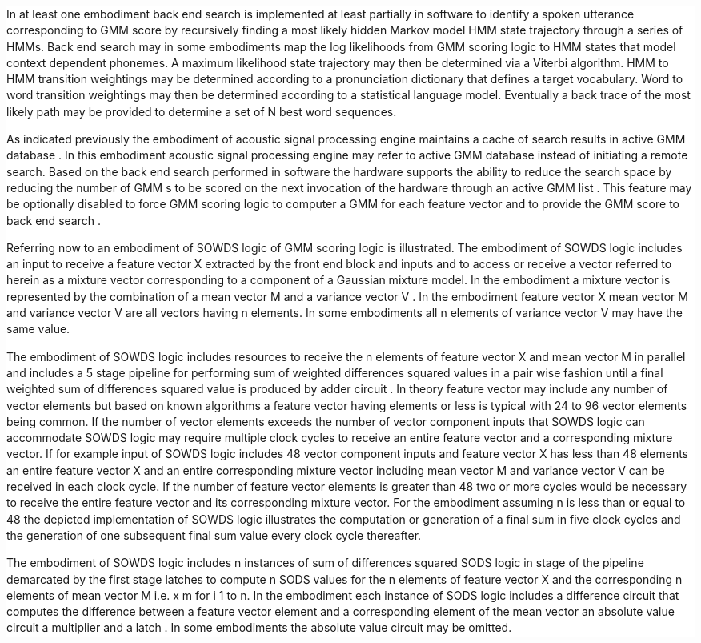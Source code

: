 In at least one embodiment back end search is implemented at least partially in software to identify a spoken utterance corresponding to GMM score by recursively finding a most likely hidden Markov model HMM state trajectory through a series of HMMs. Back end search may in some embodiments map the log likelihoods from GMM scoring logic to HMM states that model context dependent phonemes. A maximum likelihood state trajectory may then be determined via a Viterbi algorithm. HMM to HMM transition weightings may be determined according to a pronunciation dictionary that defines a target vocabulary. Word to word transition weightings may then be determined according to a statistical language model. Eventually a back trace of the most likely path may be provided to determine a set of N best word sequences.

As indicated previously the embodiment of acoustic signal processing engine maintains a cache of search results in active GMM database . In this embodiment acoustic signal processing engine may refer to active GMM database instead of initiating a remote search. Based on the back end search performed in software the hardware supports the ability to reduce the search space by reducing the number of GMM s to be scored on the next invocation of the hardware through an active GMM list . This feature may be optionally disabled to force GMM scoring logic to computer a GMM for each feature vector and to provide the GMM score to back end search .

Referring now to an embodiment of SOWDS logic of GMM scoring logic is illustrated. The embodiment of SOWDS logic includes an input to receive a feature vector X extracted by the front end block and inputs and to access or receive a vector referred to herein as a mixture vector corresponding to a component of a Gaussian mixture model. In the embodiment a mixture vector is represented by the combination of a mean vector M and a variance vector V . In the embodiment feature vector X mean vector M and variance vector V are all vectors having n elements. In some embodiments all n elements of variance vector V may have the same value.

The embodiment of SOWDS logic includes resources to receive the n elements of feature vector X and mean vector M in parallel and includes a 5 stage pipeline for performing sum of weighted differences squared values in a pair wise fashion until a final weighted sum of differences squared value is produced by adder circuit . In theory feature vector may include any number of vector elements but based on known algorithms a feature vector having elements or less is typical with 24 to 96 vector elements being common. If the number of vector elements exceeds the number of vector component inputs that SOWDS logic can accommodate SOWDS logic may require multiple clock cycles to receive an entire feature vector and a corresponding mixture vector. If for example input of SOWDS logic includes 48 vector component inputs and feature vector X has less than 48 elements an entire feature vector X and an entire corresponding mixture vector including mean vector M and variance vector V can be received in each clock cycle. If the number of feature vector elements is greater than 48 two or more cycles would be necessary to receive the entire feature vector and its corresponding mixture vector. For the embodiment assuming n is less than or equal to 48 the depicted implementation of SOWDS logic illustrates the computation or generation of a final sum in five clock cycles and the generation of one subsequent final sum value every clock cycle thereafter.

The embodiment of SOWDS logic includes n instances of sum of differences squared SODS logic in stage of the pipeline demarcated by the first stage latches to compute n SODS values for the n elements of feature vector X and the corresponding n elements of mean vector M i.e. x m for i 1 to n. In the embodiment each instance of SODS logic includes a difference circuit that computes the difference between a feature vector element and a corresponding element of the mean vector an absolute value circuit a multiplier and a latch . In some embodiments the absolute value circuit may be omitted.
